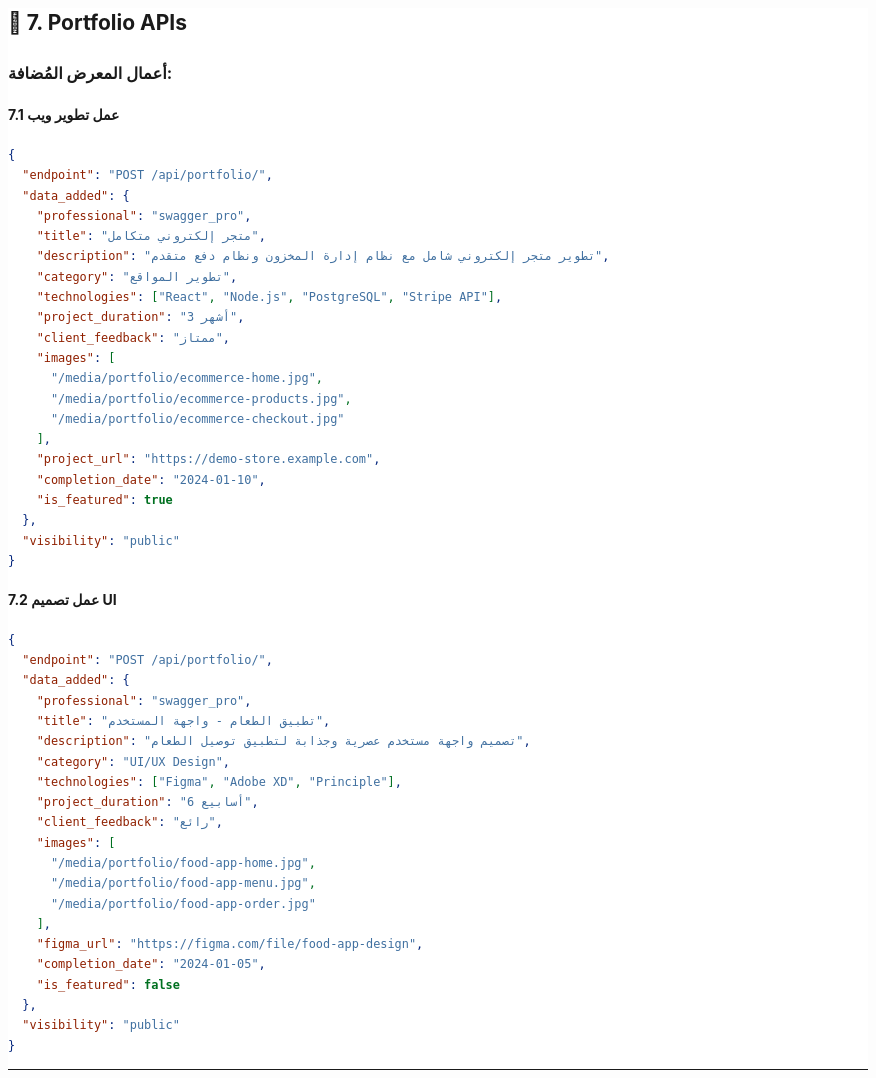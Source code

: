 
## 🎨 7. Portfolio APIs

### أعمال المعرض المُضافة:

#### 7.1 عمل تطوير ويب
```json
{
  "endpoint": "POST /api/portfolio/",
  "data_added": {
    "professional": "swagger_pro",
    "title": "متجر إلكتروني متكامل",
    "description": "تطوير متجر إلكتروني شامل مع نظام إدارة المخزون ونظام دفع متقدم",
    "category": "تطوير المواقع",
    "technologies": ["React", "Node.js", "PostgreSQL", "Stripe API"],
    "project_duration": "3 أشهر",
    "client_feedback": "ممتاز",
    "images": [
      "/media/portfolio/ecommerce-home.jpg",
      "/media/portfolio/ecommerce-products.jpg", 
      "/media/portfolio/ecommerce-checkout.jpg"
    ],
    "project_url": "https://demo-store.example.com",
    "completion_date": "2024-01-10",
    "is_featured": true
  },
  "visibility": "public"
}
```

#### 7.2 عمل تصميم UI
```json
{
  "endpoint": "POST /api/portfolio/",
  "data_added": {
    "professional": "swagger_pro", 
    "title": "تطبيق الطعام - واجهة المستخدم",
    "description": "تصميم واجهة مستخدم عصرية وجذابة لتطبيق توصيل الطعام",
    "category": "UI/UX Design",
    "technologies": ["Figma", "Adobe XD", "Principle"],
    "project_duration": "6 أسابيع",
    "client_feedback": "رائع",
    "images": [
      "/media/portfolio/food-app-home.jpg",
      "/media/portfolio/food-app-menu.jpg",
      "/media/portfolio/food-app-order.jpg"
    ],
    "figma_url": "https://figma.com/file/food-app-design",
    "completion_date": "2024-01-05", 
    "is_featured": false
  },
  "visibility": "public"
}
```

---